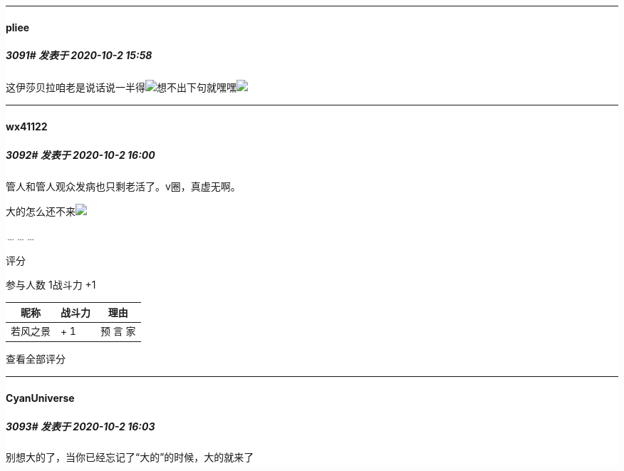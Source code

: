 -----

####  pliee  
##### 3091#       发表于 2020-10-2 15:58




这伊莎贝拉咱老是说话说一半得<img src="https://static.saraba1st.com/image/smiley/face2017/004.gif" referrerpolicy="no-referrer">想不出下句就嘿嘿<img src="https://static.saraba1st.com/image/smiley/face2017/001.png" referrerpolicy="no-referrer">







-----

####  wx41122  
##### 3092#       发表于 2020-10-2 16:00




管人和管人观众发病也只剩老活了。v圈，真虚无啊。

大的怎么还不来<img src="https://static.saraba1st.com/image/smiley/face2017/124.png" referrerpolicy="no-referrer">






﹍﹍﹍

评分





 参与人数 1战斗力 +1

|昵称|战斗力|理由|
|----|---|---|
| 若风之景| + 1|预  言  家|



查看全部评分






-----

####  CyanUniverse  
##### 3093#       发表于 2020-10-2 16:03




别想大的了，当你已经忘记了“大的”的时候，大的就来了


